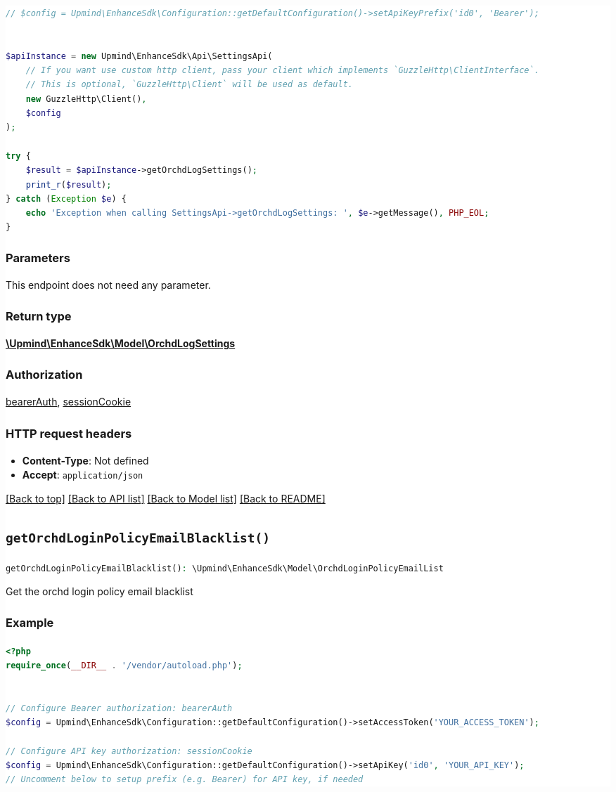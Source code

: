 ```php
// $config = Upmind\EnhanceSdk\Configuration::getDefaultConfiguration()->setApiKeyPrefix('id0', 'Bearer');


$apiInstance = new Upmind\EnhanceSdk\Api\SettingsApi(
    // If you want use custom http client, pass your client which implements `GuzzleHttp\ClientInterface`.
    // This is optional, `GuzzleHttp\Client` will be used as default.
    new GuzzleHttp\Client(),
    $config
);

try {
    $result = $apiInstance->getOrchdLogSettings();
    print_r($result);
} catch (Exception $e) {
    echo 'Exception when calling SettingsApi->getOrchdLogSettings: ', $e->getMessage(), PHP_EOL;
}
```

### Parameters

This endpoint does not need any parameter.

### Return type

[**\Upmind\EnhanceSdk\Model\OrchdLogSettings**](../Model/OrchdLogSettings.md)

### Authorization

[bearerAuth](../../README.md#bearerAuth), [sessionCookie](../../README.md#sessionCookie)

### HTTP request headers

- **Content-Type**: Not defined
- **Accept**: `application/json`

[[Back to top]](#) [[Back to API list]](../../README.md#endpoints)
[[Back to Model list]](../../README.md#models)
[[Back to README]](../../README.md)

## `getOrchdLoginPolicyEmailBlacklist()`

```php
getOrchdLoginPolicyEmailBlacklist(): \Upmind\EnhanceSdk\Model\OrchdLoginPolicyEmailList
```

Get the orchd login policy email blacklist

### Example

```php
<?php
require_once(__DIR__ . '/vendor/autoload.php');


// Configure Bearer authorization: bearerAuth
$config = Upmind\EnhanceSdk\Configuration::getDefaultConfiguration()->setAccessToken('YOUR_ACCESS_TOKEN');

// Configure API key authorization: sessionCookie
$config = Upmind\EnhanceSdk\Configuration::getDefaultConfiguration()->setApiKey('id0', 'YOUR_API_KEY');
// Uncomment below to setup prefix (e.g. Bearer) for API key, if needed
```
